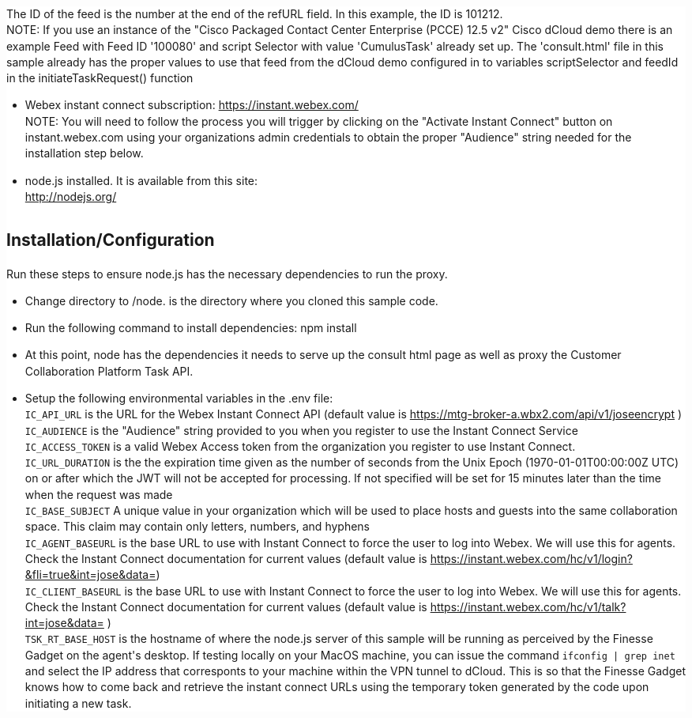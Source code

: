 The ID of the feed is the number at the end of the refURL field. In this example, the ID is 101212.  
     NOTE: If you use an instance of the "Cisco Packaged Contact Center Enterprise (PCCE) 12.5 v2" Cisco dCloud demo there is
     an example Feed with Feed ID '100080' and script Selector with value 'CumulusTask' already set up. The 'consult.html' file in this sample already 
     has the proper values to use that feed from the dCloud demo configured in to variables scriptSelector and feedId in the initiateTaskRequest() function

- Webex instant connect subscription:  https://instant.webex.com/  
  NOTE: You will need to follow the process you will trigger by clicking on the "Activate Instant Connect" button on instant.webex.com using your 
organizations admin credentials to obtain the proper "Audience" string needed for the installation step below.  


-  node.js installed. It is available from this site:  
    http://nodejs.org/  


## Installation/Configuration

   Run these steps to ensure node.js has the necessary dependencies to run the
   proxy.

   - Change directory to <sample code install location>/node.
     <sample code install location> is the directory where you cloned this sample code.

   - Run the following command to install dependencies:
       npm install
       
   - At this point, node has the dependencies it needs to serve up the
     consult html page as well as proxy the Customer Collaboration Platform Task API.
     
   - Setup the following environmental variables in the .env file:  
        `IC_API_URL` is the URL for the Webex Instant Connect API (default value is https://mtg-broker-a.wbx2.com/api/v1/joseencrypt )  
        `IC_AUDIENCE` is the "Audience" string provided to you when you register to use the Instant Connect Service  
        `IC_ACCESS_TOKEN` is a valid Webex Access token from the organization you register to use Instant Connect.  
        `IC_URL_DURATION` is the the expiration time given as the number of seconds from the Unix Epoch (1970-01-01T00:00:00Z UTC) on or after which the JWT will not be accepted for processing. If not specified will be set for 15 minutes later than the time when the request was made    
        `IC_BASE_SUBJECT`  A unique value in your organization which will be used to place hosts and guests into the same collaboration space. This claim may contain only letters, numbers, and hyphens  
        `IC_AGENT_BASEURL` is the base URL to use with Instant Connect to force the user to log into Webex. We will use this for agents. Check the Instant Connect documentation for current values (default value is https://instant.webex.com/hc/v1/login?&fli=true&int=jose&data=)  
        `IC_CLIENT_BASEURL` is the base URL to use with Instant Connect to force the user to log into Webex. We will use this for agents. Check the Instant Connect documentation for current values (default value is https://instant.webex.com/hc/v1/talk?int=jose&data= )  
        `TSK_RT_BASE_HOST` is the hostname of where the node.js server of this sample will be running as perceived by the Finesse Gadget on the agent's desktop. If testing locally on your MacOS machine, 
     you can issue the command `ifconfig | grep inet` and select the IP address that corresponts to your machine within the VPN tunnel to dCloud. 
     This is so that the Finesse Gadget knows how to come back and retrieve the instant connect URLs using the temporary token generated by the code upon initiating a new task. 
     